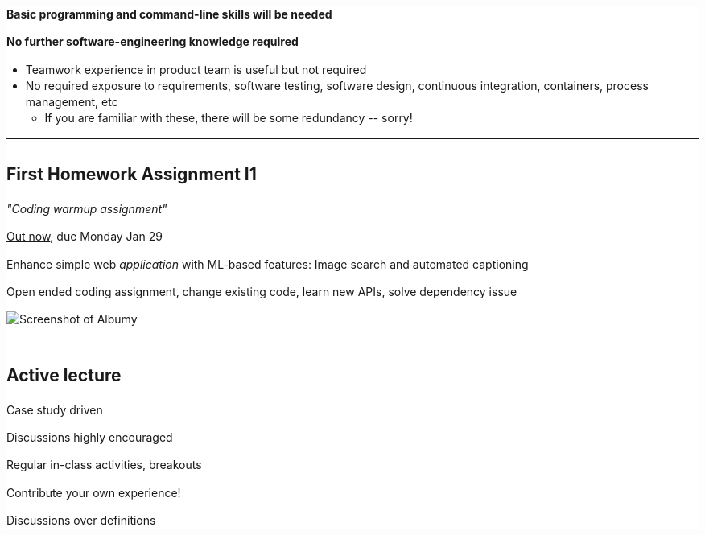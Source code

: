 **Basic programming and command-line skills will be needed**


**No further software-engineering knowledge required**

* Teamwork experience in product team is useful but not required
* No required exposure to requirements, software testing, software design, continuous integration, containers, process management, etc 
    * If you are familiar with these, there will be some redundancy -- sorry!



</div>

----
## First Homework Assignment I1


*"Coding warmup assignment"*

[Out now](https://github.com/mlip-cmu/f2024/blob/main/assignments/I1_mlproduct.md), due Monday Jan 29

Enhance simple web *application* with ML-based features: Image search and automated  captioning

Open ended coding assignment, change existing code, learn new APIs, solve dependency issue



![Screenshot of Albumy](albumy.png)


----

## Active lecture



Case study driven

Discussions highly encouraged

Regular in-class activities, breakouts

Contribute your own experience!

Discussions over definitions


